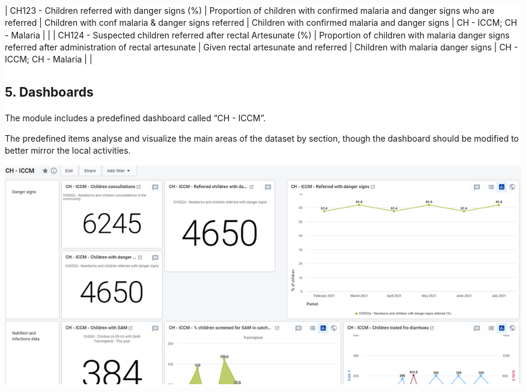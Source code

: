 | CH123 - Children referred with danger signs (%)                                       | Proportion of children with confirmed malaria and danger signs who are referred                                               | Children with conf malaria & danger signs referred | Children with confirmed malaria and danger signs        | CH - ICCM; CH - Malaria                                                                                                   |   |
| CH124 - Suspected children referred after rectal Artesunate (%)                       | Proportion of children with malaria danger signs referred after administration of rectal artesunate                           | Given rectal artesunate and referred               | Children with malaria danger signs                      | CH - ICCM; CH - Malaria                                                                                                   |   |

## 5. Dashboards

The module includes a predefined dashboard called “CH - ICCM”.

The predefined items analyse and visualize the main areas of the dataset by section, though the dashboard should be modified to better mirror the local activities.

![Dashboards](resources/images/chis-iccm-db-001.png)

